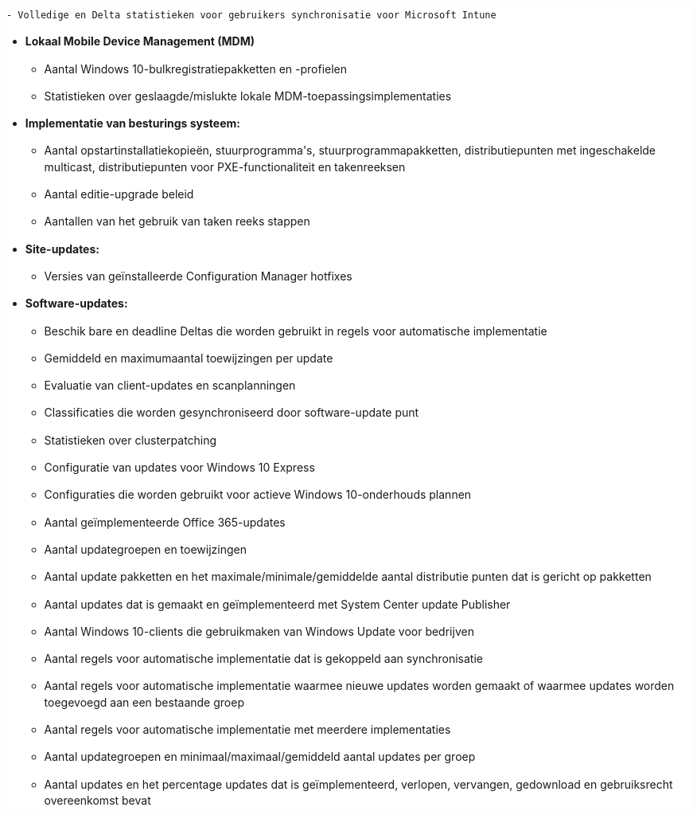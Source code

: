     - Volledige en Delta statistieken voor gebruikers synchronisatie voor Microsoft Intune



- **Lokaal Mobile Device Management (MDM)**  

    - Aantal Windows 10-bulkregistratiepakketten en -profielen  

    - Statistieken over geslaagde/mislukte lokale MDM-toepassingsimplementaties  




- **Implementatie van besturings systeem:**  

    - Aantal opstartinstallatiekopieën, stuurprogramma's, stuurprogrammapakketten, distributiepunten met ingeschakelde multicast, distributiepunten voor PXE-functionaliteit en takenreeksen  

    - Aantal editie-upgrade beleid

    - Aantallen van het gebruik van taken reeks stappen



- **Site-updates:**

    - Versies van geïnstalleerde Configuration Manager hotfixes



- **Software-updates:**  

    - Beschik bare en deadline Deltas die worden gebruikt in regels voor automatische implementatie  

    - Gemiddeld en maximumaantal toewijzingen per update  

    - Evaluatie van client-updates en scanplanningen  

    - Classificaties die worden gesynchroniseerd door software-update punt

    - Statistieken over clusterpatching  

    - Configuratie van updates voor Windows 10 Express

    - Configuraties die worden gebruikt voor actieve Windows 10-onderhouds plannen  

    - Aantal geïmplementeerde Office 365-updates  

    - Aantal updategroepen en toewijzingen  

    - Aantal update pakketten en het maximale/minimale/gemiddelde aantal distributie punten dat is gericht op pakketten  

    - Aantal updates dat is gemaakt en geïmplementeerd met System Center update Publisher  

    - Aantal Windows 10-clients die gebruikmaken van Windows Update voor bedrijven  

    - Aantal regels voor automatische implementatie dat is gekoppeld aan synchronisatie  

    - Aantal regels voor automatische implementatie waarmee nieuwe updates worden gemaakt of waarmee updates worden toegevoegd aan een bestaande groep  

    - Aantal regels voor automatische implementatie met meerdere implementaties  
    - Aantal updategroepen en minimaal/maximaal/gemiddeld aantal updates per groep  

    - Aantal updates en het percentage updates dat is geïmplementeerd, verlopen, vervangen, gedownload en gebruiksrecht overeenkomst bevat  
